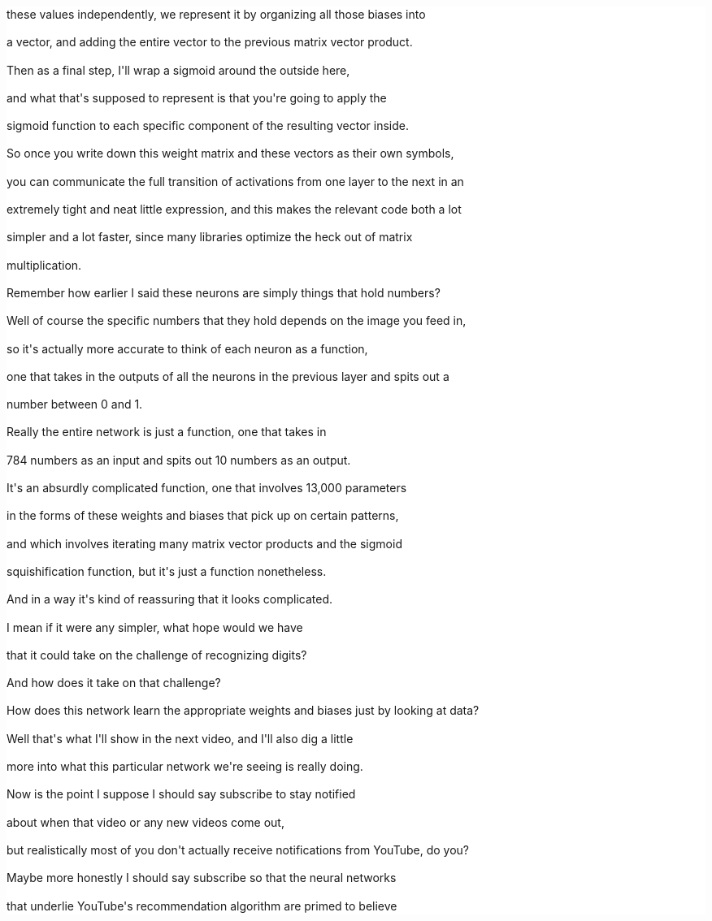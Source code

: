 these values independently, we represent it by organizing all those biases into

a vector, and adding the entire vector to the previous matrix vector product.

Then as a final step, I'll wrap a sigmoid around the outside here,

and what that's supposed to represent is that you're going to apply the

sigmoid function to each specific component of the resulting vector inside.

So once you write down this weight matrix and these vectors as their own symbols,

you can communicate the full transition of activations from one layer to the next in an

extremely tight and neat little expression, and this makes the relevant code both a lot

simpler and a lot faster, since many libraries optimize the heck out of matrix

multiplication.

Remember how earlier I said these neurons are simply things that hold numbers?

Well of course the specific numbers that they hold depends on the image you feed in,

so it's actually more accurate to think of each neuron as a function,

one that takes in the outputs of all the neurons in the previous layer and spits out a

number between 0 and 1.

Really the entire network is just a function, one that takes in

784 numbers as an input and spits out 10 numbers as an output.

It's an absurdly complicated function, one that involves 13,000 parameters

in the forms of these weights and biases that pick up on certain patterns,

and which involves iterating many matrix vector products and the sigmoid

squishification function, but it's just a function nonetheless.

And in a way it's kind of reassuring that it looks complicated.

I mean if it were any simpler, what hope would we have

that it could take on the challenge of recognizing digits?

And how does it take on that challenge?

How does this network learn the appropriate weights and biases just by looking at data?

Well that's what I'll show in the next video, and I'll also dig a little

more into what this particular network we're seeing is really doing.

Now is the point I suppose I should say subscribe to stay notified

about when that video or any new videos come out,

but realistically most of you don't actually receive notifications from YouTube, do you?

Maybe more honestly I should say subscribe so that the neural networks

that underlie YouTube's recommendation algorithm are primed to believe
